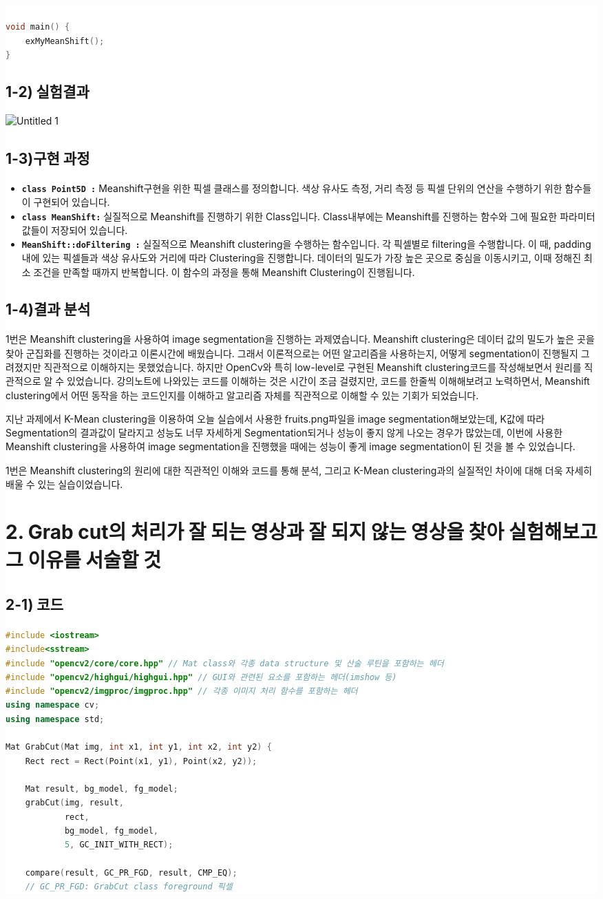 ```cpp

void main() {
	exMyMeanShift();
}
```

## 1-2) 실험결과

![Untitled 1](https://github.com/gihuni99/gihuni99.github.io/assets/90080065/9ad4f7ed-3fc5-487d-8ac9-4acde2701d2a)

## 1-3)구현 과정

- **`class Point5D :`** Meanshift구현을 위한 픽셀 클래스를 정의합니다. 색상 유사도 측정, 거리 측정 등 픽셀 단위의 연산을 수행하기 위한 함수들이 구현되어 있습니다.
- **`class MeanShift:`** 실질적으로 Meanshift를 진행하기 위한 Class입니다. Class내부에는 Meanshift를 진행하는 함수와 그에 필요한 파라미터 값들이 저장되어 있습니다.
- **`MeanShift::doFiltering :`** 실질적으로 Meanshift clustering을 수행하는 함수입니다. 각 픽셀별로 filtering을 수행합니다. 이 때, padding내에 있는 픽셀들과 색상 유사도와 거리에 따라 Clustering을 진행합니다. 데이터의 밀도가 가장 높은 곳으로 중심을 이동시키고, 이때 정해진 최소 조건을 만족할 때까지 반복합니다.
이 함수의 과정을 통해 Meanshift Clustering이 진행됩니다.

## 1-4)결과 분석

1번은 Meanshift clustering을 사용하여 image segmentation을 진행하는 과제였습니다. Meanshift clustering은 데이터 값의 밀도가 높은 곳을 찾아 군집화를 진행하는 것이라고 이론시간에 배웠습니다. 그래서 이론적으로는 어떤 알고리즘을 사용하는지, 어떻게 segmentation이 진행될지 그려졌지만 직관적으로 이해하지는 못했었습니다. 하지만 OpenCv와 특히 low-level로 구현된 Meanshift clustering코드를 작성해보면서 원리를 직관적으로 알 수 있었습니다. 강의노트에 나와있는 코드를 이해하는 것은 시간이 조금 걸렸지만, 코드를 한줄씩 이해해보려고 노력하면서, Meanshift clustering에서 어떤 동작을 하는 코드인지를 이해하고 알고리즘 자체를 직관적으로 이해할 수 있는 기회가 되었습니다.

지난 과제에서 K-Mean clustering을 이용하여 오늘 실습에서 사용한 fruits.png파일을 image segmentation해보았는데, K값에 따라 Segmentation의 결과값이 달라지고 성능도 너무 자세하게 Segmentation되거나 성능이 좋지 않게 나오는 경우가 많았는데, 이번에 사용한 Meanshift clustering을 사용하여 image segmentation을 진행했을 때에는 성능이 좋게 image segmentation이 된 것을 볼 수 있었습니다.

1번은 Meanshift clustering의 원리에 대한 직관적인 이해와 코드를 통해 분석, 그리고 K-Mean clustering과의 실질적인 차이에  대해 더욱 자세히 배울 수 있는 실습이었습니다.

# 2. Grab cut의 처리가 잘 되는 영상과 잘 되지 않는 영상을 찾아 실험해보고 그 이유를 서술할 것

## 2-1) 코드

```cpp
#include <iostream>
#include<sstream>
#include "opencv2/core/core.hpp" // Mat class와 각종 data structure 및 산술 루틴을 포함하는 헤더
#include "opencv2/highgui/highgui.hpp" // GUI와 관련된 요소를 포함하는 헤더(imshow 등)
#include "opencv2/imgproc/imgproc.hpp" // 각종 이미지 처리 함수를 포함하는 헤더
using namespace cv;
using namespace std;

Mat GrabCut(Mat img, int x1, int y1, int x2, int y2) {
	Rect rect = Rect(Point(x1, y1), Point(x2, y2));

	Mat result, bg_model, fg_model;
	grabCut(img, result, 
			rect, 
			bg_model, fg_model, 
			5, GC_INIT_WITH_RECT);

	compare(result, GC_PR_FGD, result, CMP_EQ);
	// GC_PR_FGD: GrabCut class foreground 픽셀
```